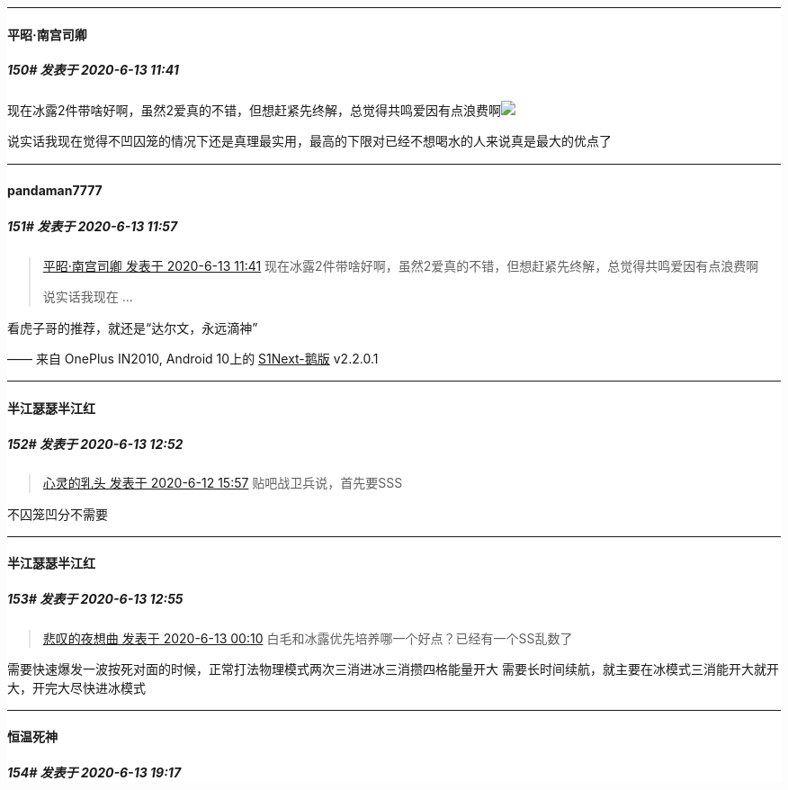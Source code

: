 
-----

####  平昭·南宫司卿  
##### 150#       发表于 2020-6-13 11:41


现在冰露2件带啥好啊，虽然2爱真的不错，但想赶紧先终解，总觉得共鸣爱因有点浪费啊<img src="https://static.saraba1st.com/image/smiley/face2017/068.png" referrerpolicy="no-referrer">


说实话我现在觉得不凹囚笼的情况下还是真理最实用，最高的下限对已经不想喝水的人来说真是最大的优点了


-----

####  pandaman7777  
##### 151#       发表于 2020-6-13 11:57


<blockquote><a href="httphttps://bbs.saraba1st.com/2b/forum.php?mod=redirect&amp;goto=findpost&amp;pid=47787506&amp;ptid=1936922" target="_blank">平昭·南宫司卿 发表于 2020-6-13 11:41</a>
现在冰露2件带啥好啊，虽然2爱真的不错，但想赶紧先终解，总觉得共鸣爱因有点浪费啊


说实话我现在 ...</blockquote>
看虎子哥的推荐，就还是“达尔文，永远滴神”

—— 来自 OnePlus IN2010, Android 10上的 [S1Next-鹅版](https://github.com/ykrank/S1-Next/releases) v2.2.0.1


-----

####  半江瑟瑟半江红  
##### 152#       发表于 2020-6-13 12:52


<blockquote><a href="httphttps://bbs.saraba1st.com/2b/forum.php?mod=redirect&amp;goto=findpost&amp;pid=47779072&amp;ptid=1936922" target="_blank">心灵的乳头 发表于 2020-6-12 15:57</a>
贴吧战卫兵说，首先要SSS</blockquote>
不囚笼凹分不需要


-----

####  半江瑟瑟半江红  
##### 153#       发表于 2020-6-13 12:55


<blockquote><a href="httphttps://bbs.saraba1st.com/2b/forum.php?mod=redirect&amp;goto=findpost&amp;pid=47784625&amp;ptid=1936922" target="_blank">悲叹的夜想曲 发表于 2020-6-13 00:10</a>
白毛和冰露优先培养哪一个好点？已经有一个SS乱数了</blockquote>
需要快速爆发一波按死对面的时候，正常打法物理模式两次三消进冰三消攒四格能量开大
需要长时间续航，就主要在冰模式三消能开大就开大，开完大尽快进冰模式


-----

####  恒温死神  
##### 154#       发表于 2020-6-13 19:17
